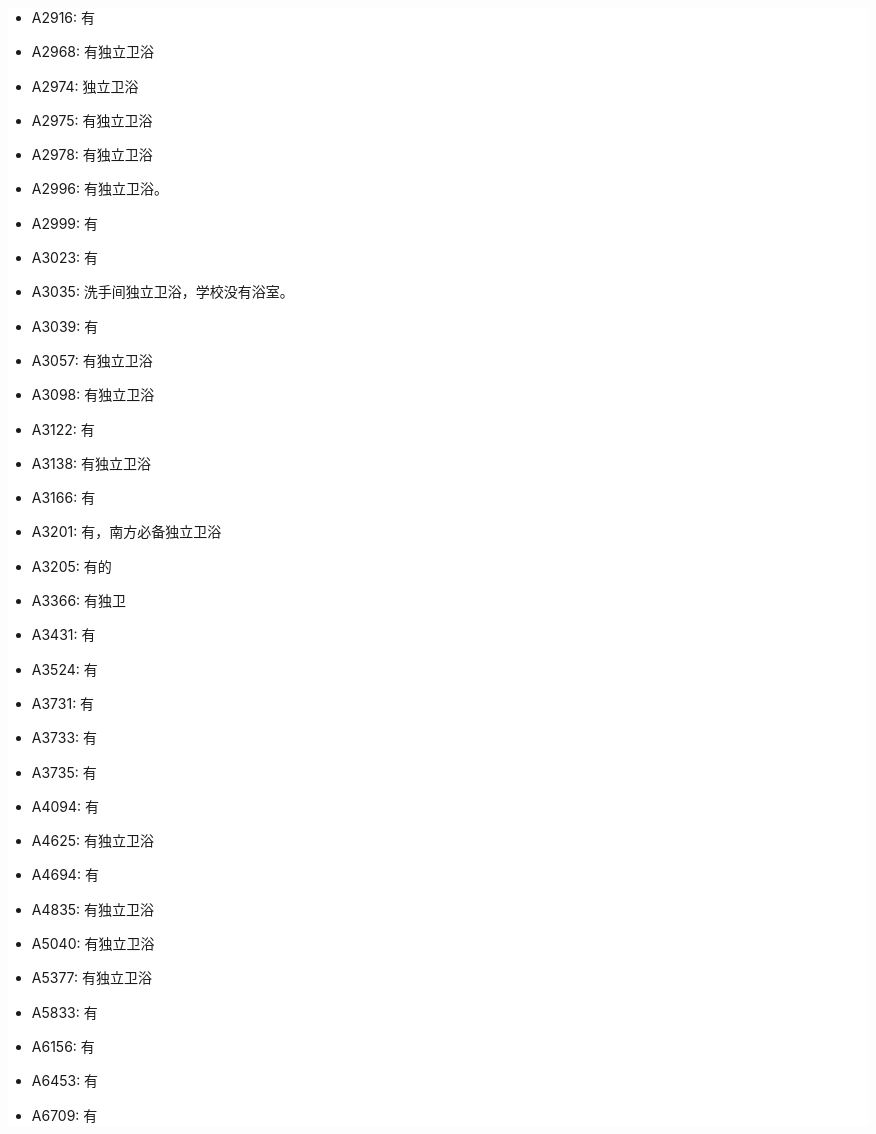 - A2916: 有

- A2968: 有独立卫浴

- A2974: 独立卫浴

- A2975: 有独立卫浴

- A2978: 有独立卫浴

- A2996: 有独立卫浴。

- A2999: 有

- A3023: 有

- A3035: 洗手间独立卫浴，学校没有浴室。

- A3039: 有

- A3057: 有独立卫浴

- A3098: 有独立卫浴

- A3122: 有

- A3138: 有独立卫浴

- A3166: 有

- A3201: 有，南方必备独立卫浴

- A3205: 有的

- A3366: 有独卫

- A3431: 有

- A3524: 有

- A3731: 有

- A3733: 有

- A3735: 有

- A4094: 有

- A4625: 有独立卫浴

- A4694: 有

- A4835: 有独立卫浴

- A5040: 有独立卫浴

- A5377: 有独立卫浴

- A5833: 有

- A6156: 有

- A6453: 有

- A6709: 有
